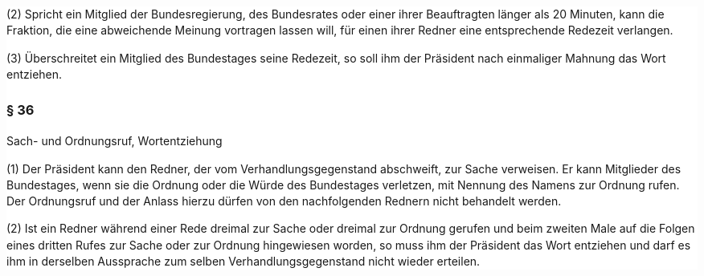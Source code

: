 </div>

<div class="jurAbsatz">

(2) Spricht ein Mitglied der Bundesregierung, des Bundesrates oder einer
ihrer Beauftragten länger als 20 Minuten, kann die Fraktion, die eine
abweichende Meinung vortragen lassen will, für einen ihrer Redner eine
entsprechende Redezeit verlangen.

</div>

<div class="jurAbsatz">

(3) Überschreitet ein Mitglied des Bundestages seine Redezeit, so soll
ihm der Präsident nach einmaliger Mahnung das Wort entziehen.

</div>

</div>

</div>

</div>

<span id="BJNR012380980BJNE004801377.html"></span>

### § 36  
Sach- und Ordnungsruf, Wortentziehung

<div>

<div class="jnhtml">

<div>

<div class="jurAbsatz">

(1) Der Präsident kann den Redner, der vom Verhandlungsgegenstand
abschweift, zur Sache verweisen. Er kann Mitglieder des Bundestages,
wenn sie die Ordnung oder die Würde des Bundestages verletzen, mit
Nennung des Namens zur Ordnung rufen. Der Ordnungsruf und der Anlass
hierzu dürfen von den nachfolgenden Rednern nicht behandelt werden.

</div>

<div class="jurAbsatz">

(2) Ist ein Redner während einer Rede dreimal zur Sache oder dreimal zur
Ordnung gerufen und beim zweiten Male auf die Folgen eines dritten Rufes
zur Sache oder zur Ordnung hingewiesen worden, so muss ihm der Präsident
das Wort entziehen und darf es ihm in derselben Aussprache zum selben
Verhandlungsgegenstand nicht wieder erteilen.

</div>

</div>

</div>

</div>
